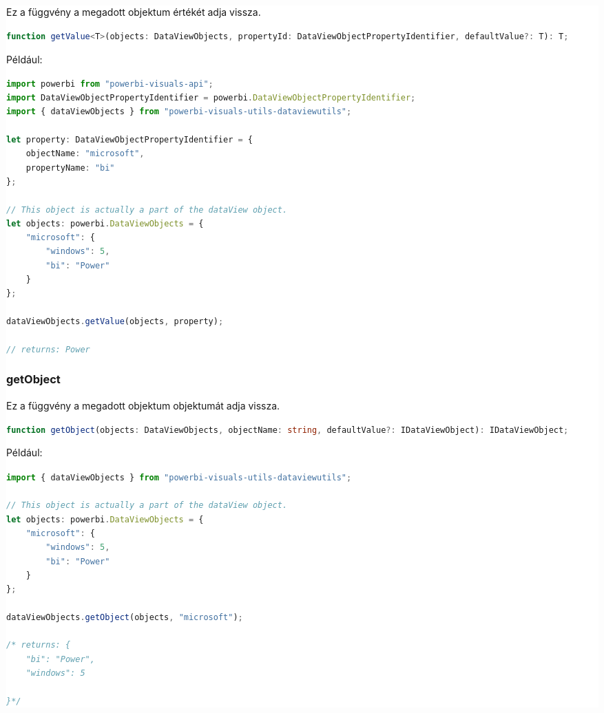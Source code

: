 Ez a függvény a megadott objektum értékét adja vissza.

```typescript
function getValue<T>(objects: DataViewObjects, propertyId: DataViewObjectPropertyIdentifier, defaultValue?: T): T;
```

Például:

```typescript
import powerbi from "powerbi-visuals-api";
import DataViewObjectPropertyIdentifier = powerbi.DataViewObjectPropertyIdentifier;
import { dataViewObjects } from "powerbi-visuals-utils-dataviewutils";

let property: DataViewObjectPropertyIdentifier = {
    objectName: "microsoft",
    propertyName: "bi"
};

// This object is actually a part of the dataView object.
let objects: powerbi.DataViewObjects = {
    "microsoft": {
        "windows": 5,
        "bi": "Power"
    }
};

dataViewObjects.getValue(objects, property);

// returns: Power
```

### <a name="getobject"></a>getObject

Ez a függvény a megadott objektum objektumát adja vissza.

```typescript
function getObject(objects: DataViewObjects, objectName: string, defaultValue?: IDataViewObject): IDataViewObject;
```

Például:

```typescript
import { dataViewObjects } from "powerbi-visuals-utils-dataviewutils";

// This object is actually a part of the dataView object.
let objects: powerbi.DataViewObjects = {
    "microsoft": {
        "windows": 5,
        "bi": "Power"
    }
};

dataViewObjects.getObject(objects, "microsoft");

/* returns: {
    "bi": "Power",
    "windows": 5

}*/
```
